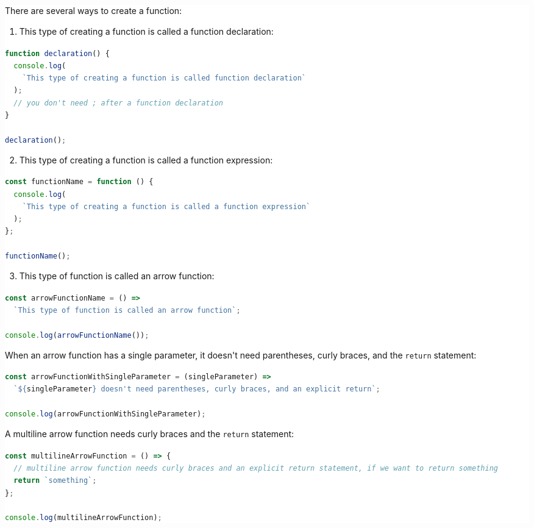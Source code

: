 There are several ways to create a function:

1. This type of creating a function is called a function declaration:

```js
function declaration() {
  console.log(
    `This type of creating a function is called function declaration`
  );
  // you don't need ; after a function declaration
}

declaration();
```

2. This type of creating a function is called a function expression:

```js
const functionName = function () {
  console.log(
    `This type of creating a function is called a function expression`
  );
};

functionName();
```

3. This type of function is called an arrow function:

```js
const arrowFunctionName = () =>
  `This type of function is called an arrow function`;

console.log(arrowFunctionName());
```

When an arrow function has a single parameter, it doesn't need parentheses, curly braces, and the `return` statement:

```js
const arrowFunctionWithSingleParameter = (singleParameter) =>
  `${singleParameter} doesn't need parentheses, curly braces, and an explicit return`;

console.log(arrowFunctionWithSingleParameter);
```

A multiline arrow function needs curly braces and the `return` statement:

```js
const multilineArrowFunction = () => {
  // multiline arrow function needs curly braces and an explicit return statement, if we want to return something
  return `something`;
};

console.log(multilineArrowFunction);
```
